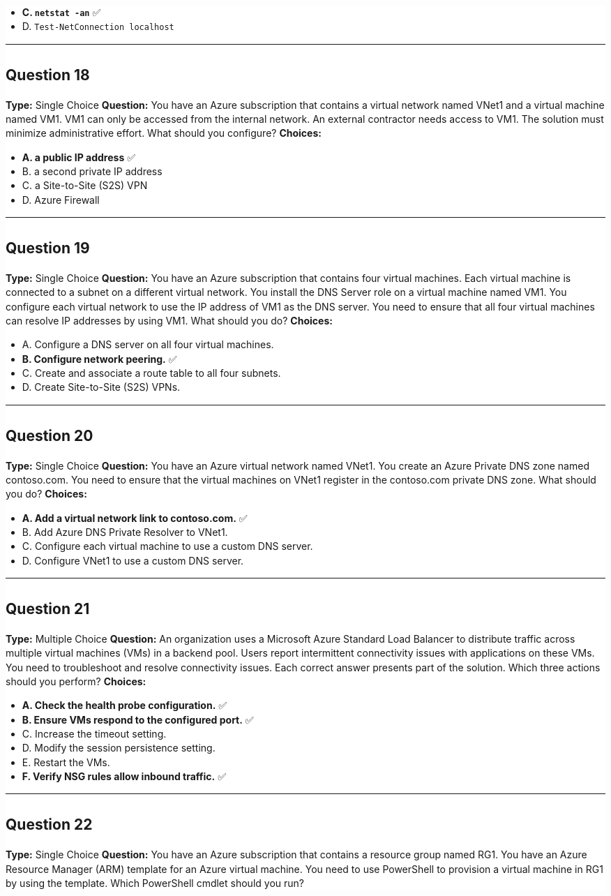- **C. `netstat -an`** ✅
- D. `Test-NetConnection localhost`
---
## Question 18
**Type:** Single Choice
**Question:** You have an Azure subscription that contains a virtual network named VNet1 and a virtual machine named VM1. VM1 can only be accessed from the internal network. An external contractor needs access to VM1. The solution must minimize administrative effort. What should you configure?
**Choices:**
- **A. a public IP address** ✅
- B. a second private IP address
- C. a Site-to-Site (S2S) VPN
- D. Azure Firewall
---
## Question 19
**Type:** Single Choice
**Question:** You have an Azure subscription that contains four virtual machines. Each virtual machine is connected to a subnet on a different virtual network. You install the DNS Server role on a virtual machine named VM1. You configure each virtual network to use the IP address of VM1 as the DNS server. You need to ensure that all four virtual machines can resolve IP addresses by using VM1. What should you do?
**Choices:**
- A. Configure a DNS server on all four virtual machines.
- **B. Configure network peering.** ✅
- C. Create and associate a route table to all four subnets.
- D. Create Site-to-Site (S2S) VPNs.
---
## Question 20
**Type:** Single Choice
**Question:** You have an Azure virtual network named VNet1. You create an Azure Private DNS zone named contoso.com. You need to ensure that the virtual machines on VNet1 register in the contoso.com private DNS zone. What should you do?
**Choices:**
- **A. Add a virtual network link to contoso.com.** ✅
- B. Add Azure DNS Private Resolver to VNet1.
- C. Configure each virtual machine to use a custom DNS server.
- D. Configure VNet1 to use a custom DNS server.
---
## Question 21
**Type:** Multiple Choice
**Question:** An organization uses a Microsoft Azure Standard Load Balancer to distribute traffic across multiple virtual machines (VMs) in a backend pool. Users report intermittent connectivity issues with applications on these VMs. You need to troubleshoot and resolve connectivity issues. Each correct answer presents part of the solution. Which three actions should you perform?
**Choices:**
- **A. Check the health probe configuration.** ✅
- **B. Ensure VMs respond to the configured port.** ✅
- C. Increase the timeout setting.
- D. Modify the session persistence setting.
- E. Restart the VMs.
- **F. Verify NSG rules allow inbound traffic.** ✅
---
## Question 22
**Type:** Single Choice
**Question:** You have an Azure subscription that contains a resource group named RG1. You have an Azure Resource Manager (ARM) template for an Azure virtual machine. You need to use PowerShell to provision a virtual machine in RG1 by using the template. Which PowerShell cmdlet should you run?
